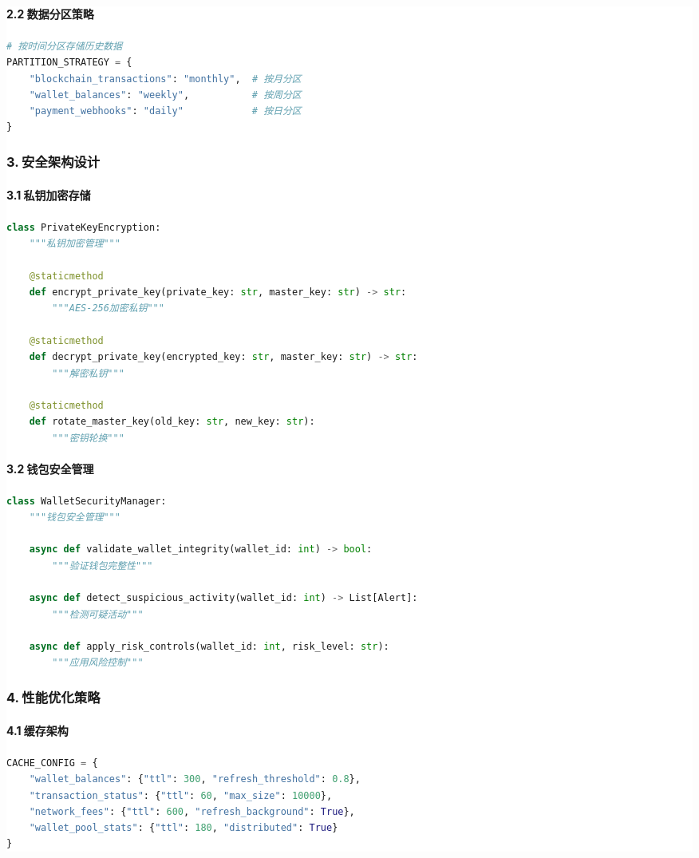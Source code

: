 #### 2.2 数据分区策略
```python
# 按时间分区存储历史数据
PARTITION_STRATEGY = {
    "blockchain_transactions": "monthly",  # 按月分区
    "wallet_balances": "weekly",           # 按周分区  
    "payment_webhooks": "daily"            # 按日分区
}
```

### 3. 安全架构设计

#### 3.1 私钥加密存储
```python
class PrivateKeyEncryption:
    """私钥加密管理"""
    
    @staticmethod
    def encrypt_private_key(private_key: str, master_key: str) -> str:
        """AES-256加密私钥"""
        
    @staticmethod
    def decrypt_private_key(encrypted_key: str, master_key: str) -> str:
        """解密私钥"""
        
    @staticmethod
    def rotate_master_key(old_key: str, new_key: str):
        """密钥轮换"""
```

#### 3.2 钱包安全管理
```python
class WalletSecurityManager:
    """钱包安全管理"""
    
    async def validate_wallet_integrity(wallet_id: int) -> bool:
        """验证钱包完整性"""
        
    async def detect_suspicious_activity(wallet_id: int) -> List[Alert]:
        """检测可疑活动"""
        
    async def apply_risk_controls(wallet_id: int, risk_level: str):
        """应用风险控制"""
```

### 4. 性能优化策略

#### 4.1 缓存架构
```python
CACHE_CONFIG = {
    "wallet_balances": {"ttl": 300, "refresh_threshold": 0.8},
    "transaction_status": {"ttl": 60, "max_size": 10000},
    "network_fees": {"ttl": 600, "refresh_background": True},
    "wallet_pool_stats": {"ttl": 180, "distributed": True}
}
```
